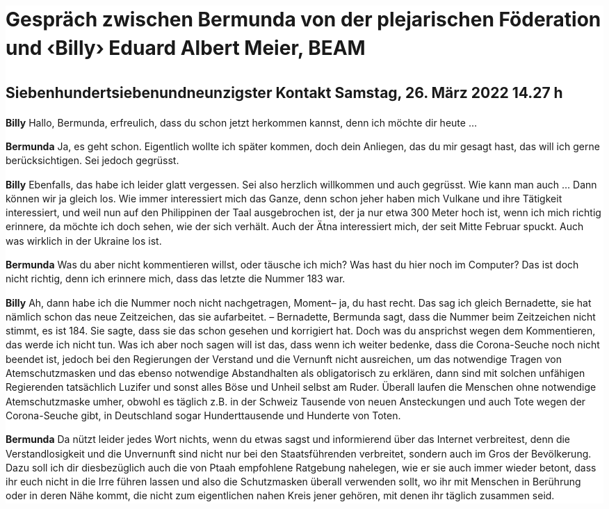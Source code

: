 # Gespräch zwischen Bermunda von der plejarischen Föderation und ‹Billy› Eduard Albert Meier, BEAM

## Siebenhundertsiebenundneunzigster Kontakt  Samstag, 26. März 2022 14.27 h

**Billy** Hallo, Bermunda, erfreulich, dass du schon jetzt herkommen kannst, denn ich möchte dir heute …

**Bermunda** Ja, es geht schon. Eigentlich wollte ich später kommen, doch dein Anliegen, das du mir gesagt hast, das will
ich gerne berücksichtigen. Sei jedoch gegrüsst.

**Billy** Ebenfalls, das habe ich leider glatt vergessen. Sei also herzlich willkommen und auch gegrüsst. Wie kann man
auch … Dann können wir ja gleich los. Wie immer interessiert mich das Ganze, denn schon jeher haben mich Vulkane und
ihre Tätigkeit interessiert, und weil nun auf den Philippinen der Taal ausgebrochen ist, der ja nur etwa 300 Meter hoch ist,
wenn ich mich richtig erinnere, da möchte ich doch sehen, wie der sich verhält. Auch der Ätna interessiert mich, der seit
Mitte Februar spuckt. Auch was wirklich in der Ukraine los ist.

**Bermunda** Was du aber nicht kommentieren willst, oder täusche ich mich? Was hast du hier noch im Computer? Das ist
doch nicht richtig, denn ich erinnere mich, dass das letzte die Nummer 183 war.

**Billy** Ah, dann habe ich die Nummer noch nicht nachgetragen, Moment– ja, du hast recht. Das sag ich gleich Bernadette, sie hat nämlich schon das neue Zeitzeichen, das sie aufarbeitet. – Bernadette, Bermunda sagt, dass die Nummer
beim Zeitzeichen nicht stimmt, es ist 184. Sie sagte, dass sie das schon gesehen und korrigiert hat. Doch was du ansprichst
wegen dem Kommentieren, das werde ich nicht tun. Was ich aber noch sagen will ist das, dass wenn ich weiter bedenke,
dass die Corona-Seuche noch nicht beendet ist, jedoch bei den Regierungen der Verstand und die Vernunft nicht ausreichen, um das notwendige Tragen von Atemschutzmasken und das ebenso notwendige Abstandhalten als obligatorisch zu
erklären, dann sind mit solchen unfähigen Regierenden tatsächlich Luzifer und sonst alles Böse und Unheil selbst am Ruder.
Überall laufen die Menschen ohne notwendige Atemschutzmaske umher, obwohl es täglich z.B. in der Schweiz Tausende
von neuen Ansteckungen und auch Tote wegen der Corona-Seuche gibt, in Deutschland sogar Hunderttausende und Hunderte von Toten.

**Bermunda** Da nützt leider jedes Wort nichts, wenn du etwas sagst und informierend über das Internet verbreitest, denn
die Verstandlosigkeit und die Unvernunft sind nicht nur bei den Staatsführenden verbreitet, sondern auch im Gros der
Bevölkerung. Dazu soll ich dir diesbezüglich auch die von Ptaah empfohlene Ratgebung nahelegen, wie er sie auch immer
wieder betont, dass ihr euch nicht in die Irre führen lassen und also die Schutzmasken überall verwenden sollt, wo ihr mit
Menschen in Berührung oder in deren Nähe kommt, die nicht zum eigentlichen nahen Kreis jener gehören, mit denen ihr
täglich zusammen seid.
